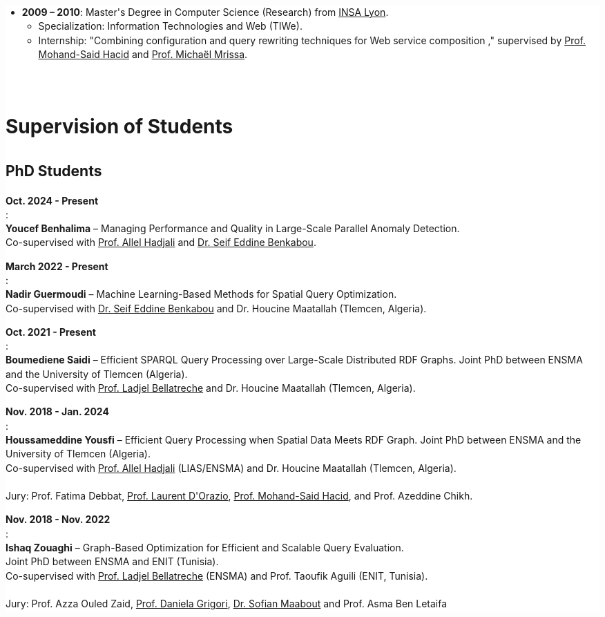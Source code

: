   * **2009 – 2010**: Master's Degree in Computer Science (Research) from [INSA Lyon](https://www.insa-lyon.fr/).
    * Specialization: Information Technologies and Web (TIWe).
    * Internship: "Combining configuration and query rewriting techniques for Web service composition ," supervised by [Prof. Mohand-Said Hacid](https://perso.univ-lyon1.fr/mohand-said.hacid/) and [Prof. Michaël Mrissa](https://osebje.famnit.upr.si/~michael.mrissa/doku.php?id=start).



<br/>

# Supervision of Students

## PhD Students

**Oct. 2024 - Present**  
:   
**Youcef Benhalima** – Managing Performance and Quality in Large-Scale Parallel Anomaly Detection.  
Co-supervised with [Prof. Allel Hadjali](https://www.lias-lab.fr/fr/members/allelhadjali/) and [Dr. Seif Eddine Benkabou](https://www.lias-lab.fr/fr/members/seifbenkabou/).

**March 2022 - Present**  
:   
**Nadir Guermoudi** – Machine Learning-Based Methods for Spatial Query Optimization.  
Co-supervised with [Dr. Seif Eddine Benkabou](https://www.lias-lab.fr/fr/members/seifbenkabou/) and Dr. Houcine Maatallah (Tlemcen, Algeria).

**Oct. 2021 - Present**  
:   
**Boumediene Saidi** – Efficient SPARQL Query Processing over Large-Scale Distributed RDF Graphs. Joint PhD between ENSMA and the University of Tlemcen (Algeria).  
Co-supervised with [Prof. Ladjel Bellatreche](https://www.lias-lab.fr/fr/members/bellatreche/) and Dr. Houcine Maatallah (Tlemcen, Algeria).

**Nov. 2018 - Jan. 2024**  
:   
**Houssameddine Yousfi** – Efficient Query Processing when Spatial Data Meets RDF Graph. Joint PhD between ENSMA and the University of Tlemcen (Algeria).  
Co-supervised with [Prof. Allel Hadjali](https://www.lias-lab.fr/fr/members/allelhadjali/) (LIAS/ENSMA) and Dr. Houcine Maatallah (Tlemcen, Algeria).  
<br/>Jury: Prof. Fatima Debbat, [Prof. Laurent D'Orazio](https://perso.univ-rennes1.fr/laurent.dorazio/), [Prof. Mohand-Said Hacid](https://perso.univ-lyon1.fr/mohand-said.hacid/), and Prof. Azeddine Chikh.

**Nov. 2018 - Nov. 2022**  
:   
**Ishaq Zouaghi** – Graph-Based Optimization for Efficient and Scalable Query Evaluation.  
Joint PhD between ENSMA and ENIT (Tunisia).  
Co-supervised with [Prof. Ladjel Bellatreche](https://www.lias-lab.fr/fr/members/bellatreche/) (ENSMA) and Prof. Taoufik Aguili (ENIT, Tunisia).  
<br/>Jury:  Prof. Azza Ouled Zaid,  [ Prof. Daniela Grigori](https://www.lamsade.dauphine.fr/~grigori/), [Dr. Sofian Maabout](https://www.labri.fr/perso/maabout/) and  Prof. Asma Ben Letaifa

